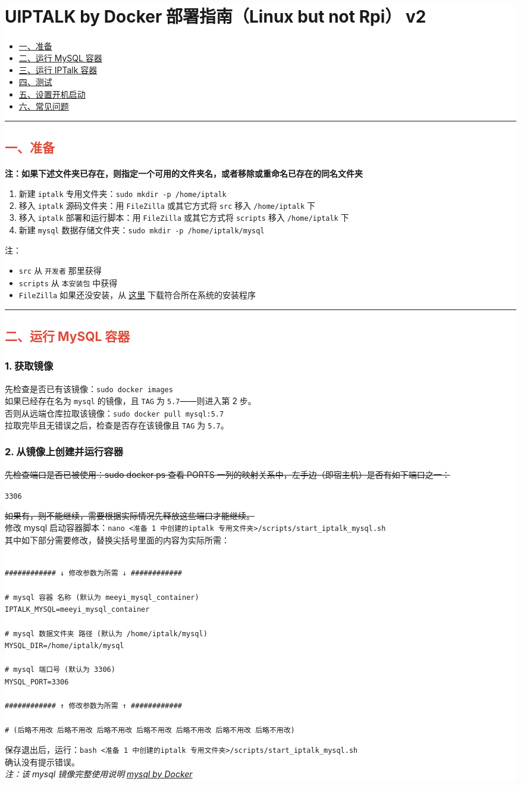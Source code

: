 # UIPTALK by Docker 部署指南（Linux but not Rpi） v2

  * [一、准备](#一、准备)
  * [二、运行 MySQL 容器](#二、运行-MySQL-容器)
  * [三、运行 IPTalk 容器](#三、运行-IPTalk-容器)
  * [四、测试](#四、测试)
  * [五、设置开机启动](#五、设置开机启动)
  * [六、常见问题](#六、常见问题)

___

## <span style='color: #dd4b39;'>一、准备</span>
**注：如果下述文件夹已存在，则指定一个可用的文件夹名，或者移除或重命名已存在的同名文件夹**  
1. 新建 `iptalk` 专用文件夹：`sudo mkdir -p /home/iptalk`  
2. 移入 `iptalk` 源码文件夹：用 `FileZilla` 或其它方式将 `src` 移入 `/home/iptalk` 下  
3. 移入 `iptalk` 部署和运行脚本：用 `FileZilla` 或其它方式将 `scripts` 移入 `/home/iptalk` 下  
4. 新建 `mysql` 数据存储文件夹：`sudo mkdir -p /home/iptalk/mysql`  

注：  
- `src` 从 `开发者` 那里获得  
- `scripts` 从 `本安装包` 中获得  
- `FileZilla` 如果还没安装，从 [这里](https://filezilla-project.org/download.php?platform=win64) 下载符合所在系统的安装程序

___

## <span style='color: #dd4b39;'>二、运行 MySQL 容器</span>
### 1. 获取镜像
先检查是否已有该镜像：`sudo docker images`  
如果已经存在名为 `mysql` 的镜像，且 `TAG` 为 `5.7`——则进入第 2 步。  
否则从远端仓库拉取该镜像：`sudo docker pull mysql:5.7`  
拉取完毕且无错误之后，检查是否存在该镜像且 `TAG` 为 `5.7`。
### 2. 从镜像上创建并运行容器
~~先检查端口是否已被使用：sudo docker ps 查看 PORTS 一列的映射关系中，左手边（即宿主机）是否有如下端口之一：~~
```shell
3306
```
~~如果有，则不能继续，需要根据实际情况先释放这些端口才能继续。~~    
修改 mysql 启动容器脚本：`nano <准备 1 中创建的iptalk 专用文件夹>/scripts/start_iptalk_mysql.sh`  
其中如下部分需要修改，替换尖括号里面的内容为实际所需：  
```shell

############ ↓ 修改参数为所需 ↓ ############

# mysql 容器 名称 (默认为 meeyi_mysql_container)
IPTALK_MYSQL=meeyi_mysql_container

# mysql 数据文件夹 路径 (默认为 /home/iptalk/mysql)
MYSQL_DIR=/home/iptalk/mysql

# mysql 端口号 (默认为 3306)
MYSQL_PORT=3306

############ ↑ 修改参数为所需 ↑ ############

# (后略不用改 后略不用改 后略不用改 后略不用改 后略不用改 后略不用改 后略不用改)

```
保存退出后，运行：`bash <准备 1 中创建的iptalk 专用文件夹>/scripts/start_iptalk_mysql.sh`  
确认没有提示错误。  
*注：该 mysql 镜像完整使用说明 [mysql by Docker](https://store.docker.com/images/mysql)*
